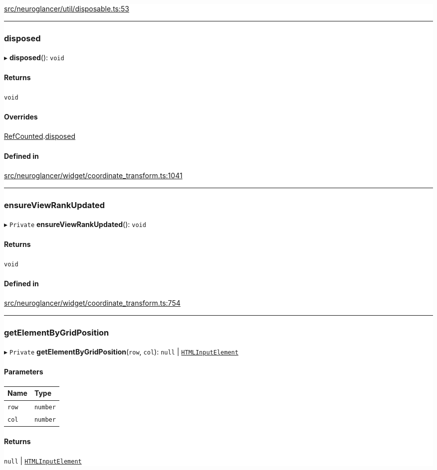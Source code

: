 [src/neuroglancer/util/disposable.ts:53](https://github.com/ActiveBrainAtlas2/neuroglancer/blob/91617476/src/neuroglancer/util/disposable.ts#L53)

___

### disposed

▸ **disposed**(): `void`

#### Returns

`void`

#### Overrides

[RefCounted](neuroglancer_util_disposable.RefCounted.md).[disposed](neuroglancer_util_disposable.RefCounted.md#disposed)

#### Defined in

[src/neuroglancer/widget/coordinate_transform.ts:1041](https://github.com/ActiveBrainAtlas2/neuroglancer/blob/91617476/src/neuroglancer/widget/coordinate_transform.ts#L1041)

___

### ensureViewRankUpdated

▸ `Private` **ensureViewRankUpdated**(): `void`

#### Returns

`void`

#### Defined in

[src/neuroglancer/widget/coordinate_transform.ts:754](https://github.com/ActiveBrainAtlas2/neuroglancer/blob/91617476/src/neuroglancer/widget/coordinate_transform.ts#L754)

___

### getElementByGridPosition

▸ `Private` **getElementByGridPosition**(`row`, `col`): ``null`` \| [`HTMLInputElement`](../modules/main_module._internal_.md#htmlinputelement)

#### Parameters

| Name | Type |
| :------ | :------ |
| `row` | `number` |
| `col` | `number` |

#### Returns

``null`` \| [`HTMLInputElement`](../modules/main_module._internal_.md#htmlinputelement)
